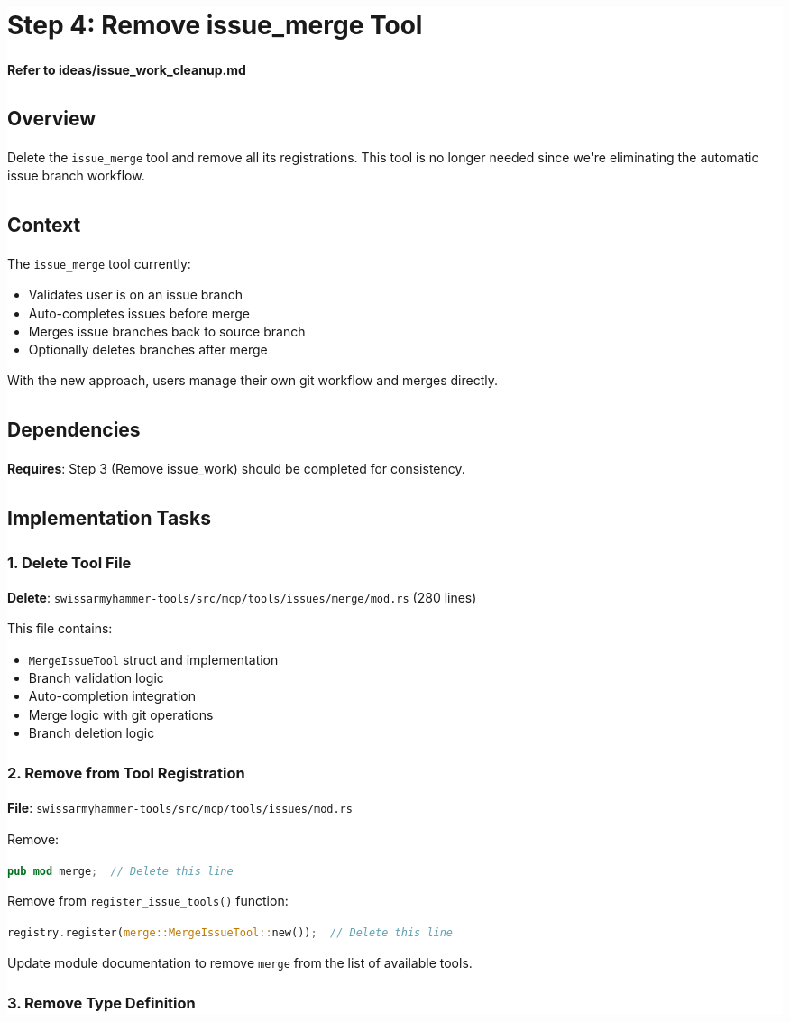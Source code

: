 # Step 4: Remove issue_merge Tool

**Refer to ideas/issue_work_cleanup.md**

## Overview

Delete the `issue_merge` tool and remove all its registrations. This tool is no longer needed since we're eliminating the automatic issue branch workflow.

## Context

The `issue_merge` tool currently:
- Validates user is on an issue branch
- Auto-completes issues before merge
- Merges issue branches back to source branch
- Optionally deletes branches after merge

With the new approach, users manage their own git workflow and merges directly.

## Dependencies

**Requires**: Step 3 (Remove issue_work) should be completed for consistency.

## Implementation Tasks

### 1. Delete Tool File

**Delete**: `swissarmyhammer-tools/src/mcp/tools/issues/merge/mod.rs` (280 lines)

This file contains:
- `MergeIssueTool` struct and implementation
- Branch validation logic
- Auto-completion integration
- Merge logic with git operations
- Branch deletion logic

### 2. Remove from Tool Registration

**File**: `swissarmyhammer-tools/src/mcp/tools/issues/mod.rs`

Remove:
```rust
pub mod merge;  // Delete this line
```

Remove from `register_issue_tools()` function:
```rust
registry.register(merge::MergeIssueTool::new());  // Delete this line
```

Update module documentation to remove `merge` from the list of available tools.

### 3. Remove Type Definition
